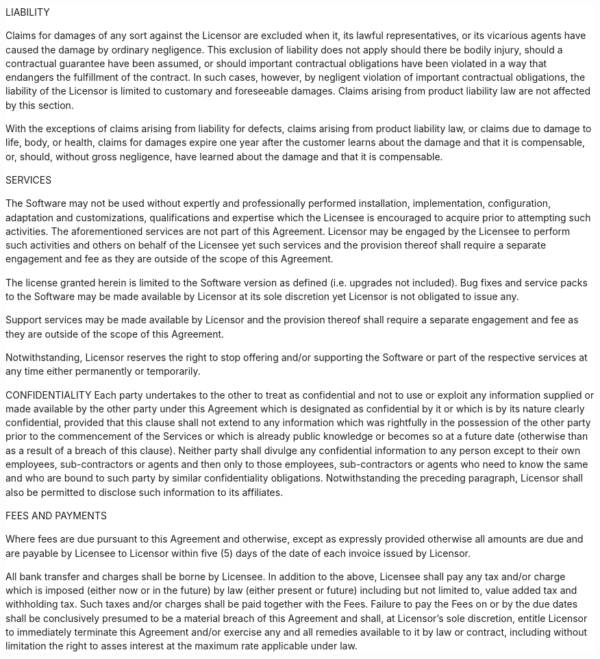 LIABILITY

Claims for damages of any sort against the Licensor are excluded when it, its lawful representatives, or its vicarious agents have caused the damage by ordinary negligence. This exclusion of liability does not apply should there be bodily injury, should a contractual guarantee have been assumed, or should important contractual obligations have been violated in a way that endangers the fulfillment of the contract. In such cases, however, by negligent violation of important contractual obligations, the liability of the Licensor is limited to customary and foreseeable damages. Claims arising from product liability law are not affected by this section.

With the exceptions of claims arising from liability for defects, claims arising from product liability law, or claims due to damage to life, body, or health, claims for damages expire one year after the customer learns about the damage and that it is compensable, or, should, without gross negligence, have learned about the damage and that it is compensable.

SERVICES

The Software may not be used without expertly and professionally performed installation, implementation, configuration, adaptation and customizations, qualifications and expertise which the Licensee is encouraged to acquire prior to attempting such activities. The aforementioned services are not part of this Agreement. Licensor may be engaged by the Licensee to perform such activities and others on behalf of the Licensee yet such services and the provision thereof shall require a separate engagement and fee as they are outside of the scope of this Agreement.   

The license granted herein is limited to the Software version as defined (i.e. upgrades not included). Bug fixes and service packs to the Software may be made available by Licensor at its sole discretion yet Licensor is not obligated to issue any.

Support services may be made available by Licensor and the provision thereof shall require a separate engagement and fee as they are outside of the scope of this Agreement.   

Notwithstanding, Licensor reserves the right to stop offering and/or supporting the Software or part of the respective services at any time either permanently or temporarily.

 CONFIDENTIALITY
Each party undertakes to the other to treat as confidential and not to use or exploit any information supplied or made available by the other party under this Agreement which is designated as confidential by it or which is by its nature clearly confidential, provided that this clause shall not extend to any information which was rightfully in the possession of the other party prior to the commencement of the Services or which is already public knowledge or becomes so at a future date (otherwise than as a result of a breach of this clause). Neither party shall divulge any confidential information to any person except to their own employees, sub-contractors or agents and then only to those employees, sub-contractors or agents who need to know the same and who are bound to such party by similar confidentiality obligations. Notwithstanding the preceding paragraph, Licensor shall also be permitted to disclose such information to its affiliates.

FEES AND PAYMENTS

Where fees are due pursuant to this Agreement and otherwise, except as expressly provided otherwise all  amounts are due and are payable by Licensee to Licensor within five (5) days of the date of each invoice issued by Licensor.   

All bank transfer and charges shall be borne by Licensee. In addition to the above, Licensee shall pay any tax and/or charge which is imposed (either now or in the future) by law (either present or future) including but not limited to, value added tax and withholding tax. Such taxes and/or charges shall be paid together with the Fees. Failure to pay the Fees on or by the due dates shall be conclusively presumed to be a material breach of this Agreement and shall, at Licensor’s sole discretion, entitle Licensor to immediately terminate this Agreement and/or exercise any and all remedies available to it by law or contract, including without limitation the right to asses interest at the maximum rate applicable under law.
